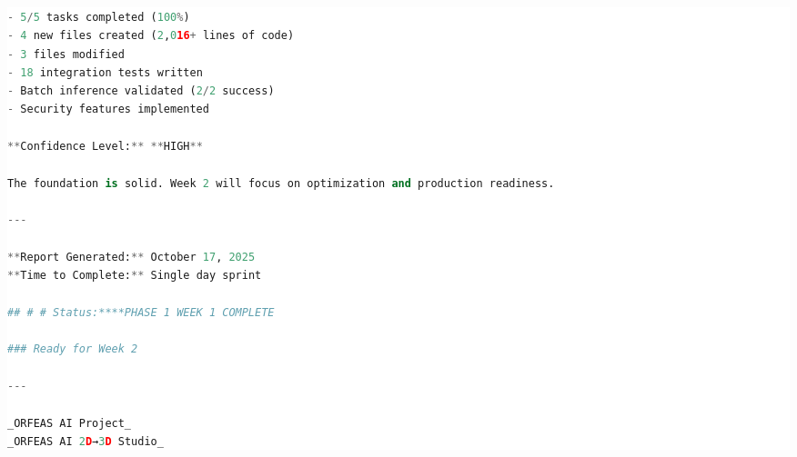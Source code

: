 ```python
- 5/5 tasks completed (100%)
- 4 new files created (2,016+ lines of code)
- 3 files modified
- 18 integration tests written
- Batch inference validated (2/2 success)
- Security features implemented

**Confidence Level:** **HIGH**

The foundation is solid. Week 2 will focus on optimization and production readiness.

---

**Report Generated:** October 17, 2025
**Time to Complete:** Single day sprint

## # # Status:****PHASE 1 WEEK 1 COMPLETE

### Ready for Week 2

---

_ORFEAS AI Project_
_ORFEAS AI 2D→3D Studio_
